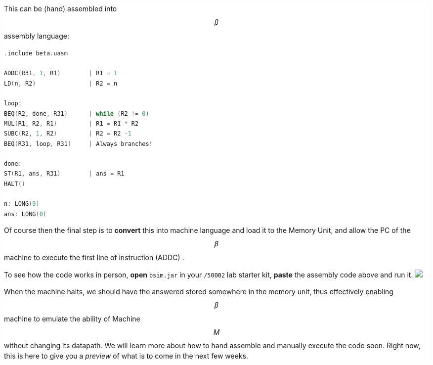 This can be (hand) assembled into $$\beta$$ assembly language: 
```cpp
.include beta.uasm 

ADDC(R31, 1, R1)        | R1 = 1
LD(n, R2)               | R2 = n

loop:
BEQ(R2, done, R31)      | while (R2 != 0)
MUL(R1, R2, R1)	        | R1 = R1 * R2
SUBC(R2, 1, R2)	        | R2 = R2 -1
BEQ(R31, loop, R31)     | Always branches!

done:
ST(R1, ans, R31)        | ans = R1
HALT()

n: LONG(9)
ans: LONG(0)
```

Of course then the final step is to **convert** this into machine language and load it to the Memory Unit, and allow the PC of the $$\beta$$ machine to execute the first line of instruction (ADDC) . 

To see how the code works in person, **open** `bsim.jar` in your `/50002` lab starter kit, **paste** the assembly code above and run it. 
<img src="https://dropbox.com/s/oo514c8yuq48ies/bsimsample.png?raw=1"  class="center_seventy"  >

When the machine halts, we should have the answered stored somewhere in the memory unit, thus effectively enabling $$\beta$$ machine to emulate the ability of Machine $$M$$ without changing its datapath. We will learn more about how to hand assemble and manually execute the code soon. Right now, this is here to give you a *preview* of what is to come in the next few weeks. 


